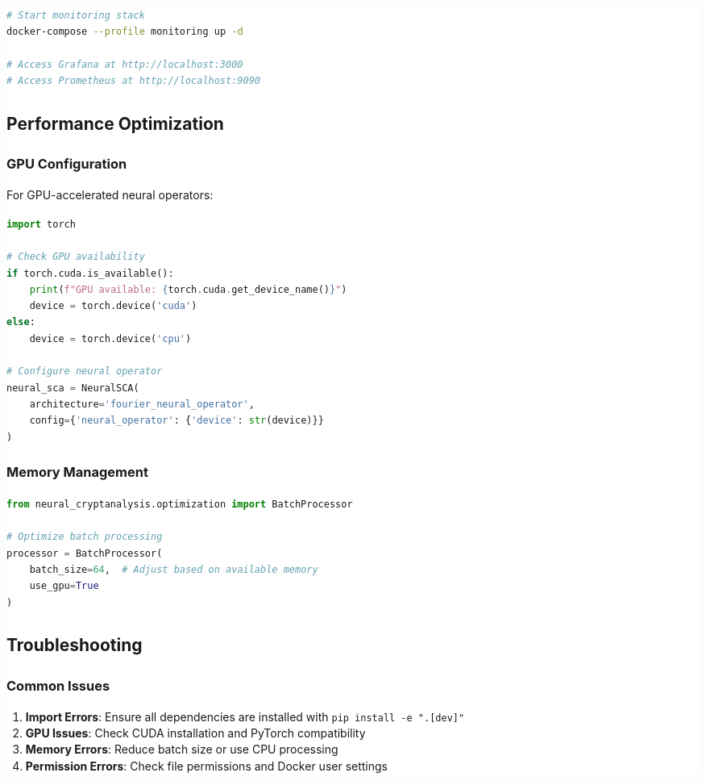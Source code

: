 ```bash
# Start monitoring stack
docker-compose --profile monitoring up -d

# Access Grafana at http://localhost:3000
# Access Prometheus at http://localhost:9090
```

## Performance Optimization

### GPU Configuration

For GPU-accelerated neural operators:

```python
import torch

# Check GPU availability
if torch.cuda.is_available():
    print(f"GPU available: {torch.cuda.get_device_name()}")
    device = torch.device('cuda')
else:
    device = torch.device('cpu')

# Configure neural operator
neural_sca = NeuralSCA(
    architecture='fourier_neural_operator',
    config={'neural_operator': {'device': str(device)}}
)
```

### Memory Management

```python
from neural_cryptanalysis.optimization import BatchProcessor

# Optimize batch processing
processor = BatchProcessor(
    batch_size=64,  # Adjust based on available memory
    use_gpu=True
)
```

## Troubleshooting

### Common Issues

1. **Import Errors**: Ensure all dependencies are installed with `pip install -e ".[dev]"`
2. **GPU Issues**: Check CUDA installation and PyTorch compatibility
3. **Memory Errors**: Reduce batch size or use CPU processing
4. **Permission Errors**: Check file permissions and Docker user settings
